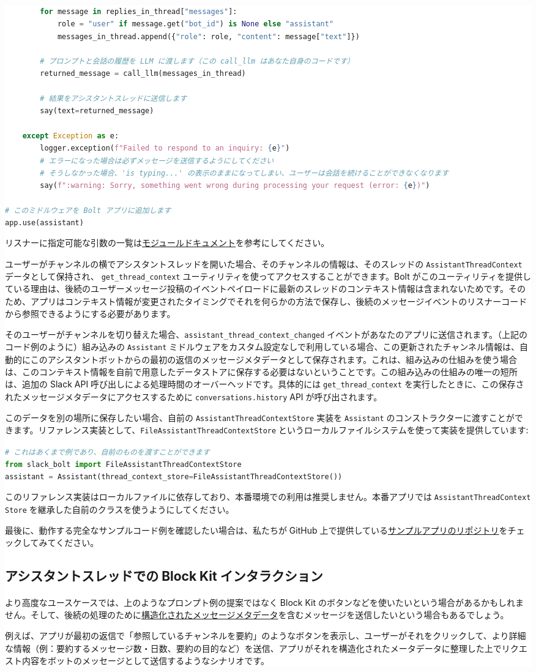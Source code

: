 ```python
        for message in replies_in_thread["messages"]:
            role = "user" if message.get("bot_id") is None else "assistant"
            messages_in_thread.append({"role": role, "content": message["text"]})

        # プロンプトと会話の履歴を LLM に渡します（この call_llm はあなた自身のコードです）
        returned_message = call_llm(messages_in_thread)

        # 結果をアシスタントスレッドに送信します
        say(text=returned_message)

    except Exception as e:
        logger.exception(f"Failed to respond to an inquiry: {e}")
        # エラーになった場合は必ずメッセージを送信するようにしてください
        # そうしなかった場合、'is typing...' の表示のままになってしまい、ユーザーは会話を続けることができなくなります
        say(f":warning: Sorry, something went wrong during processing your request (error: {e})")

# このミドルウェアを Bolt アプリに追加します
app.use(assistant)
```

<span>リスナーに指定可能な引数の一覧は<a href="https://tools.slack.dev/bolt-python/api-docs/slack_bolt/kwargs_injection/args.html">モジュールドキュメント</a>を参考にしてください。</span>

ユーザーがチャンネルの横でアシスタントスレッドを開いた場合、そのチャンネルの情報は、そのスレッドの `AssistantThreadContext` データとして保持され、 `get_thread_context` ユーティリティを使ってアクセスすることができます。Bolt がこのユーティリティを提供している理由は、後続のユーザーメッセージ投稿のイベントペイロードに最新のスレッドのコンテキスト情報は含まれないためです。そのため、アプリはコンテキスト情報が変更されたタイミングでそれを何らかの方法で保存し、後続のメッセージイベントのリスナーコードから参照できるようにする必要があります。

そのユーザーがチャンネルを切り替えた場合、`assistant_thread_context_changed` イベントがあなたのアプリに送信されます。（上記のコード例のように）組み込みの `Assistant` ミドルウェアをカスタム設定なしで利用している場合、この更新されたチャンネル情報は、自動的にこのアシスタントボットからの最初の返信のメッセージメタデータとして保存されます。これは、組み込みの仕組みを使う場合は、このコンテキスト情報を自前で用意したデータストアに保存する必要はないということです。この組み込みの仕組みの唯一の短所は、追加の Slack API 呼び出しによる処理時間のオーバーヘッドです。具体的には `get_thread_context` を実行したときに、この保存されたメッセージメタデータにアクセスするために `conversations.history` API が呼び出されます。

このデータを別の場所に保存したい場合、自前の `AssistantThreadContextStore` 実装を `Assistant` のコンストラクターに渡すことができます。リファレンス実装として、`FileAssistantThreadContextStore` というローカルファイルシステムを使って実装を提供しています:

```python
# これはあくまで例であり、自前のものを渡すことができます
from slack_bolt import FileAssistantThreadContextStore
assistant = Assistant(thread_context_store=FileAssistantThreadContextStore())
```

このリファレンス実装はローカルファイルに依存しており、本番環境での利用は推奨しません。本番アプリでは `AssistantThreadContextStore` を継承した自前のクラスを使うようにしてください。

最後に、動作する完全なサンプルコード例を確認したい場合は、私たちが GitHub 上で提供している[サンプルアプリのリポジトリ](https://github.com/slack-samples/bolt-python-assistant-template)をチェックしてみてください。

## アシスタントスレッドでの Block Kit インタラクション

より高度なユースケースでは、上のようなプロンプト例の提案ではなく Block Kit のボタンなどを使いたいという場合があるかもしれません。そして、後続の処理のために[構造化されたメッセージメタデータ](https://docs.slack.dev/messaging/message-metadata/)を含むメッセージを送信したいという場合もあるでしょう。

例えば、アプリが最初の返信で「参照しているチャンネルを要約」のようなボタンを表示し、ユーザーがそれをクリックして、より詳細な情報（例：要約するメッセージ数・日数、要約の目的など）を送信、アプリがそれを構造化されたメータデータに整理した上でリクエスト内容をボットのメッセージとして送信するようなシナリオです。
